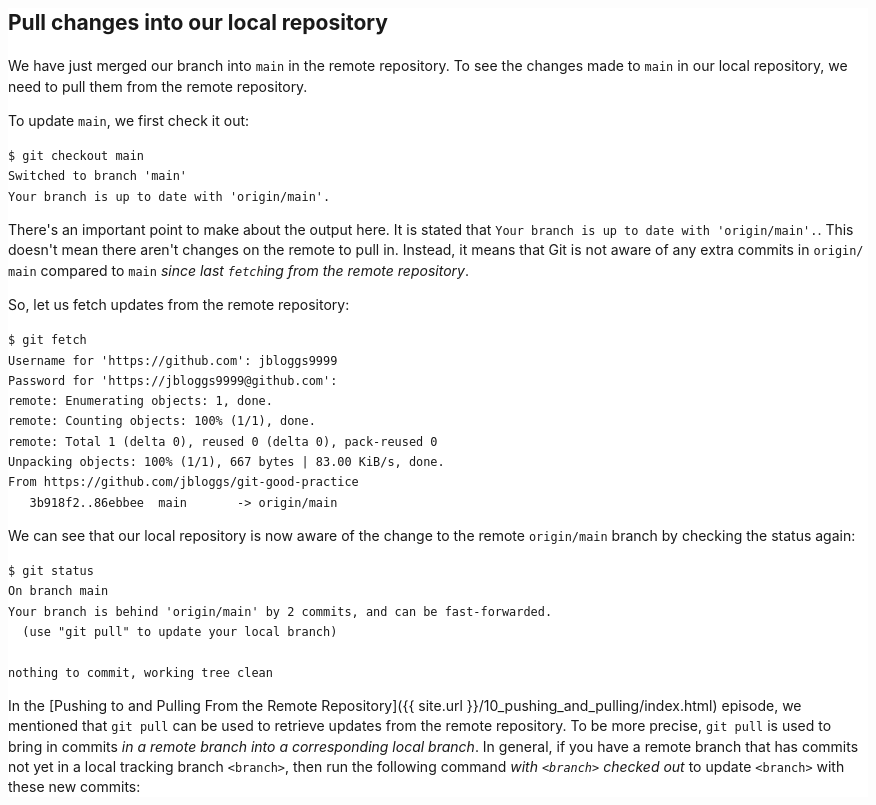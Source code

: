 ## Pull changes into our local repository

We have just merged our branch into `main` in the remote repository. To see
the changes made to `main` in our local repository, we need to pull them from
the remote repository.

To update `main`, we first check it out:

```
$ git checkout main
Switched to branch 'main'
Your branch is up to date with 'origin/main'.
```

There's an important point to make about the output here. It is stated that
`Your branch is up to date with 'origin/main'.`. This doesn't mean there aren't changes on the remote to
pull in. Instead, it means that Git is not aware of any extra commits in
`origin/main` compared to `main` _since last `fetch`ing from the remote repository_.

So, let us fetch updates from the remote repository:

```
$ git fetch
Username for 'https://github.com': jbloggs9999
Password for 'https://jbloggs9999@github.com':
remote: Enumerating objects: 1, done.
remote: Counting objects: 100% (1/1), done.
remote: Total 1 (delta 0), reused 0 (delta 0), pack-reused 0
Unpacking objects: 100% (1/1), 667 bytes | 83.00 KiB/s, done.
From https://github.com/jbloggs/git-good-practice
   3b918f2..86ebbee  main       -> origin/main
```

We can see that our local repository is now aware of the change to the remote
`origin/main` branch by checking the status again:

```
$ git status
On branch main
Your branch is behind 'origin/main' by 2 commits, and can be fast-forwarded.
  (use "git pull" to update your local branch)

nothing to commit, working tree clean
```

In the
[Pushing to and Pulling From the Remote Repository]({{ site.url }}/10_pushing_and_pulling/index.html)
episode, we mentioned that `git pull` can be used to retrieve updates from the
remote repository. To be more precise, `git pull` is used to bring in commits
_in a remote branch into a corresponding local branch_. In general, if you have
a remote branch that has commits not yet in a local tracking
branch `<branch>`, then run the following command _with `<branch>` checked out_
to update `<branch>` with these new commits:

